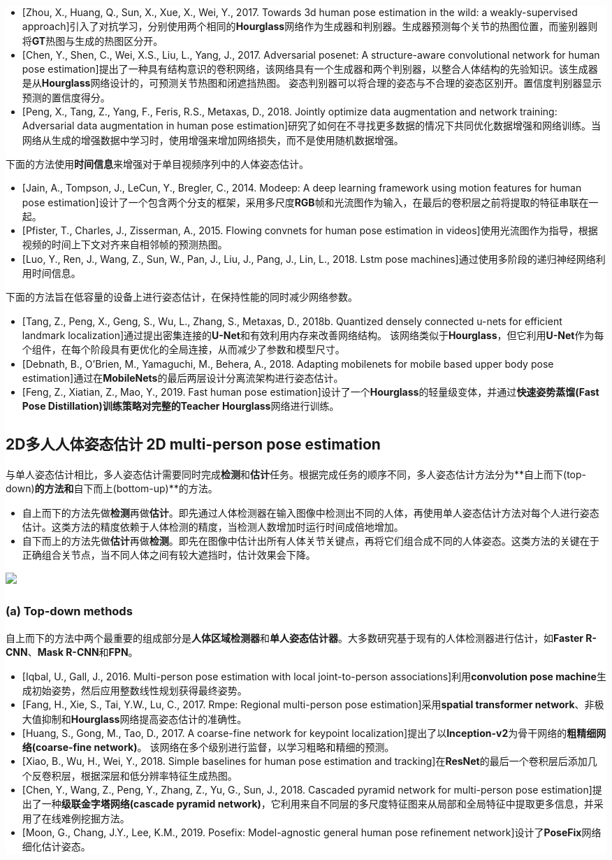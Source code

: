 - [Zhou, X., Huang, Q., Sun, X., Xue, X., Wei, Y., 2017. Towards 3d human pose estimation in the wild: a weakly-supervised approach]引入了对抗学习，分别使用两个相同的**Hourglass**网络作为生成器和判别器。生成器预测每个关节的热图位置，而鉴别器则将**GT**热图与生成的热图区分开。
- [Chen, Y., Shen, C., Wei, X.S., Liu, L., Yang, J., 2017. Adversarial posenet: A structure-aware convolutional network for human pose estimation]提出了一种具有结构意识的卷积网络，该网络具有一个生成器和两个判别器，以整合人体结构的先验知识。该生成器是从**Hourglass**网络设计的，可预测关节热图和闭遮挡热图。 姿态判别器可以将合理的姿态与不合理的姿态区别开。置信度判别器显示预测的置信度得分。
- [Peng, X., Tang, Z., Yang, F., Feris, R.S., Metaxas, D., 2018. Jointly optimize data augmentation and network training: Adversarial data augmentation in human pose estimation]研究了如何在不寻找更多数据的情况下共同优化数据增强和网络训练。当网络从生成的增强数据中学习时，使用增强来增加网络损失，而不是使用随机数据增强。

下面的方法使用**时间信息**来增强对于单目视频序列中的人体姿态估计。

- [Jain, A., Tompson, J., LeCun, Y., Bregler, C., 2014. Modeep: A deep learning framework using motion features for human pose estimation]设计了一个包含两个分支的框架，采用多尺度**RGB**帧和光流图作为输入，在最后的卷积层之前将提取的特征串联在一起。
- [Pfister, T., Charles, J., Zisserman, A., 2015. Flowing convnets for human pose estimation in videos]使用光流图作为指导，根据视频的时间上下文对齐来自相邻帧的预测热图。
- [Luo, Y., Ren, J., Wang, Z., Sun, W., Pan, J., Liu, J., Pang, J., Lin, L., 2018. Lstm pose machines]通过使用多阶段的递归神经网络利用时间信息。

下面的方法旨在低容量的设备上进行姿态估计，在保持性能的同时减少网络参数。

- [Tang, Z., Peng, X., Geng, S., Wu, L., Zhang, S., Metaxas, D., 2018b. Quantized densely connected u-nets for efficient landmark localization]通过提出密集连接的**U-Net**和有效利用内存来改善网络结构。 该网络类似于**Hourglass**，但它利用**U-Net**作为每个组件，在每个阶段具有更优化的全局连接，从而减少了参数和模型尺寸。
- [Debnath, B., O’Brien, M., Yamaguchi, M., Behera, A., 2018. Adapting mobilenets for mobile based upper body pose estimation]通过在**MobileNets**的最后两层设计分离流架构进行姿态估计。
- [Feng, Z., Xiatian, Z., Mao, Y., 2019. Fast human pose estimation]设计了一个**Hourglass**的轻量级变体，并通过**快速姿势蒸馏(Fast Pose Distillation)**训练策略对完整的**Teacher Hourglass**网络进行训练。

## 2D多人人体姿态估计 2D multi-person pose estimation
与单人姿态估计相比，多人姿态估计需要同时完成**检测**和**估计**任务。根据完成任务的顺序不同，多人姿态估计方法分为**自上而下(top-down)**的方法和**自下而上(bottom-up)**的方法。
- 自上而下的方法先做**检测**再做**估计**。即先通过人体检测器在输入图像中检测出不同的人体，再使用单人姿态估计方法对每个人进行姿态估计。这类方法的精度依赖于人体检测的精度，当检测人数增加时运行时间成倍地增加。
- 自下而上的方法先做**估计**再做**检测**。即先在图像中估计出所有人体关节关键点，再将它们组合成不同的人体姿态。这类方法的关键在于正确组合关节点，当不同人体之间有较大遮挡时，估计效果会下降。

![](https://pic.downk.cc/item/5fb340f2b18d627113fa1cb5.jpg)

### (a) Top-down methods
自上而下的方法中两个最重要的组成部分是**人体区域检测器**和**单人姿态估计器**。大多数研究基于现有的人体检测器进行估计，如**Faster R-CNN**、**Mask R-CNN**和**FPN**。

- [Iqbal, U., Gall, J., 2016. Multi-person pose estimation with local joint-to-person associations]利用**convolution pose machine**生成初始姿势，然后应用整数线性规划获得最终姿势。
- [Fang, H., Xie, S., Tai, Y.W., Lu, C., 2017. Rmpe: Regional multi-person pose estimation]采用**spatial transformer network**、非极大值抑制和**Hourglass**网络提高姿态估计的准确性。
- [Huang, S., Gong, M., Tao, D., 2017. A coarse-fine network for keypoint localization]提出了以**Inception-v2**为骨干网络的**粗精细网络(coarse-fine network)**。 该网络在多个级别进行监督，以学习粗略和精细的预测。
- [Xiao, B., Wu, H., Wei, Y., 2018. Simple baselines for human pose estimation and tracking]在**ResNet**的最后一个卷积层后添加几个反卷积层，根据深层和低分辨率特征生成热图。
- [Chen, Y., Wang, Z., Peng, Y., Zhang, Z., Yu, G., Sun, J., 2018. Cascaded pyramid network for multi-person pose estimation]提出了一种**级联金字塔网络(cascade pyramid network)**，它利用来自不同层的多尺度特征图来从局部和全局特征中提取更多信息，并采用了在线难例挖掘方法。
- [Moon, G., Chang, J.Y., Lee, K.M., 2019. Posefix: Model-agnostic general
human pose refinement network]设计了**PoseFix**网络细化估计姿态。
